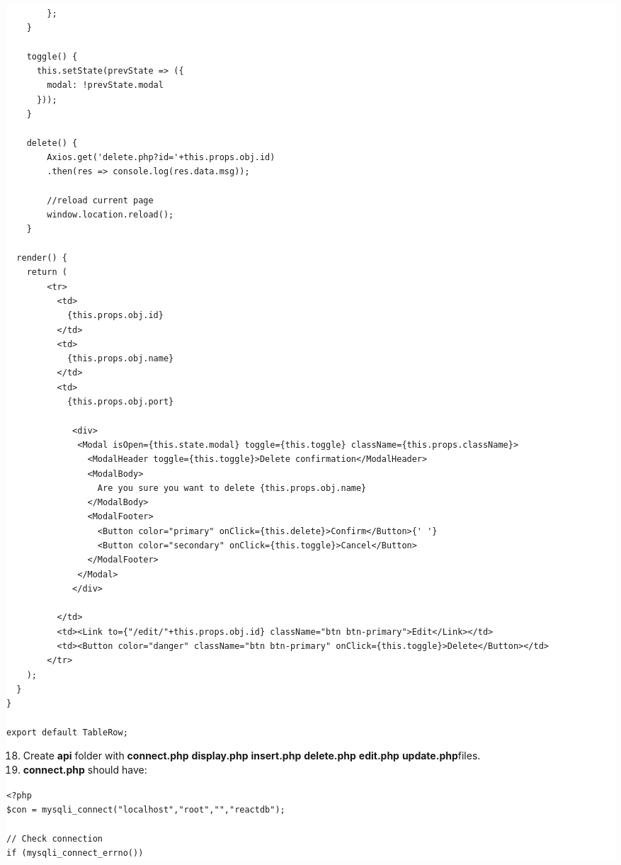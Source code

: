 ```
        };
    }

    toggle() {
      this.setState(prevState => ({
        modal: !prevState.modal
      }));
    }

    delete() {
        Axios.get('delete.php?id='+this.props.obj.id)
        .then(res => console.log(res.data.msg));

        //reload current page
        window.location.reload();
    }

  render() {
    return (
        <tr>
          <td>
            {this.props.obj.id}
          </td>
          <td>
            {this.props.obj.name}
          </td>
          <td>
            {this.props.obj.port}

             <div>
              <Modal isOpen={this.state.modal} toggle={this.toggle} className={this.props.className}>
                <ModalHeader toggle={this.toggle}>Delete confirmation</ModalHeader>
                <ModalBody>
                  Are you sure you want to delete {this.props.obj.name}
                </ModalBody>
                <ModalFooter>
                  <Button color="primary" onClick={this.delete}>Confirm</Button>{' '}
                  <Button color="secondary" onClick={this.toggle}>Cancel</Button>
                </ModalFooter>
              </Modal>
             </div>
  
          </td>
          <td><Link to={"/edit/"+this.props.obj.id} className="btn btn-primary">Edit</Link></td>
          <td><Button color="danger" className="btn btn-primary" onClick={this.toggle}>Delete</Button></td>
        </tr>
    );
  }
}

export default TableRow;
```
18. Create **api** folder with **connect.php** **display.php** **insert.php** **delete.php** **edit.php** **update.php**files.
19. **connect.php** should have:
```
<?php
$con = mysqli_connect("localhost","root","","reactdb");

// Check connection
if (mysqli_connect_errno())
```